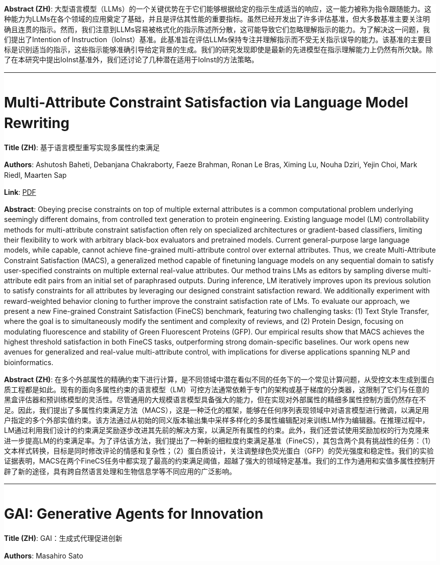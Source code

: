 **Abstract (ZH)**: 大型语言模型（LLMs）的一个关键优势在于它们能够根据给定的指示生成适当的响应，这一能力被称为指令跟随能力。这种能力为LLMs在各个领域的应用奠定了基础，并且是评估其性能的重要指标。虽然已经开发出了许多评估基准，但大多数基准主要关注明确且连贯的指示。然而，我们注意到LLMs容易被格式化的指示陈述所分散，这可能导致它们忽略理解指示的能力。为了解决这一问题，我们提出了Intention of Instruction（IoInst）基准。此基准旨在评估LLMs保持专注并理解指示而不受无关指示误导的能力。该基准的主要目标是识别适当的指示，这些指示能够准确引导给定背景的生成。我们的研究发现即使是最新的先进模型在指示理解能力上仍然有所欠缺。除了在本研究中提出IoInst基准外，我们还讨论了几种潜在适用于IoInst的方法策略。 

---
# Multi-Attribute Constraint Satisfaction via Language Model Rewriting 

**Title (ZH)**: 基于语言模型重写实现多属性约束满足 

**Authors**: Ashutosh Baheti, Debanjana Chakraborty, Faeze Brahman, Ronan Le Bras, Ximing Lu, Nouha Dziri, Yejin Choi, Mark Riedl, Maarten Sap  

**Link**: [PDF](https://arxiv.org/pdf/2412.19198)  

**Abstract**: Obeying precise constraints on top of multiple external attributes is a common computational problem underlying seemingly different domains, from controlled text generation to protein engineering. Existing language model (LM) controllability methods for multi-attribute constraint satisfaction often rely on specialized architectures or gradient-based classifiers, limiting their flexibility to work with arbitrary black-box evaluators and pretrained models. Current general-purpose large language models, while capable, cannot achieve fine-grained multi-attribute control over external attributes. Thus, we create Multi-Attribute Constraint Satisfaction (MACS), a generalized method capable of finetuning language models on any sequential domain to satisfy user-specified constraints on multiple external real-value attributes. Our method trains LMs as editors by sampling diverse multi-attribute edit pairs from an initial set of paraphrased outputs. During inference, LM iteratively improves upon its previous solution to satisfy constraints for all attributes by leveraging our designed constraint satisfaction reward. We additionally experiment with reward-weighted behavior cloning to further improve the constraint satisfaction rate of LMs. To evaluate our approach, we present a new Fine-grained Constraint Satisfaction (FineCS) benchmark, featuring two challenging tasks: (1) Text Style Transfer, where the goal is to simultaneously modify the sentiment and complexity of reviews, and (2) Protein Design, focusing on modulating fluorescence and stability of Green Fluorescent Proteins (GFP). Our empirical results show that MACS achieves the highest threshold satisfaction in both FineCS tasks, outperforming strong domain-specific baselines. Our work opens new avenues for generalized and real-value multi-attribute control, with implications for diverse applications spanning NLP and bioinformatics. 

**Abstract (ZH)**: 在多个外部属性的精确约束下进行计算，是不同领域中潜在看似不同的任务下的一个常见计算问题，从受控文本生成到蛋白质工程都是如此。现有的面向多属性约束的语言模型（LM）可控方法通常依赖于专门的架构或基于梯度的分类器，这限制了它们与任意的黑盒评估器和预训练模型的灵活性。尽管通用的大规模语言模型具备强大的能力，但在实现对外部属性的精细多属性控制方面仍然存在不足。因此，我们提出了多属性约束满足方法（MACS），这是一种泛化的框架，能够在任何序列表现领域中对语言模型进行微调，以满足用户指定的多个外部实值约束。该方法通过从初始的同义版本输出集中采样多样化的多属性编辑配对来训练LM作为编辑器。在推理过程中，LM通过利用我们设计的约束满足奖励逐步改进其先前的解决方案，以满足所有属性的约束。此外，我们还尝试使用奖励加权的行为克隆来进一步提高LM的约束满足率。为了评估该方法，我们提出了一种新的细粒度约束满足基准（FineCS），其包含两个具有挑战性的任务：（1）文本样式转换，目标是同时修改评论的情感和复杂性；（2）蛋白质设计，关注调整绿色荧光蛋白（GFP）的荧光强度和稳定性。我们的实验证据表明，MACS在两个FineCS任务中都实现了最高的约束满足阈值，超越了强大的领域特定基准。我们的工作为通用和实值多属性控制开辟了新的途径，具有跨自然语言处理和生物信息学等不同应用的广泛影响。 

---
# GAI: Generative Agents for Innovation 

**Title (ZH)**: GAI：生成式代理促进创新 

**Authors**: Masahiro Sato  
